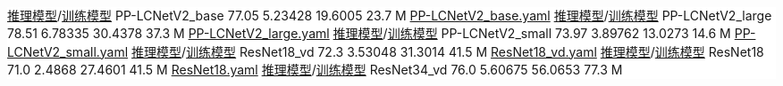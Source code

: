 <td><a href="https://paddle-model-ecology.bj.bcebos.com/paddlex/official_inference_model/paddle3.0b2/PP-LCNet_x2_5_infer.tar">推理模型</a>/<a href="https://paddle-model-ecology.bj.bcebos.com/paddlex/official_pretrained_model/PP-LCNet_x2_5_pretrained.pdparams">训练模型</a></td></tr>
<tr>
<td>PP-LCNetV2_base</td>
<td>77.05</td>
<td>5.23428</td>
<td>19.6005</td>
<td>23.7 M</td>
<td><a href="../../paddlex/configs/image_classification/PP-LCNetV2_base.yaml">PP-LCNetV2_base.yaml</a></td>
<td><a href="https://paddle-model-ecology.bj.bcebos.com/paddlex/official_inference_model/paddle3.0b2/PP-LCNetV2_base_infer.tar">推理模型</a>/<a href="https://paddle-model-ecology.bj.bcebos.com/paddlex/official_pretrained_model/PP-LCNetV2_base_pretrained.pdparams">训练模型</a></td></tr>
<tr>
<td>PP-LCNetV2_large</td>
<td>78.51</td>
<td>6.78335</td>
<td>30.4378</td>
<td>37.3 M</td>
<td><a href="../../paddlex/configs/image_classification/PP-LCNetV2_large.yaml">PP-LCNetV2_large.yaml</a></td>
<td><a href="https://paddle-model-ecology.bj.bcebos.com/paddlex/official_inference_model/paddle3.0b2/PP-LCNetV2_large_infer.tar">推理模型</a>/<a href="https://paddle-model-ecology.bj.bcebos.com/paddlex/official_pretrained_model/PP-LCNetV2_large_pretrained.pdparams">训练模型</a></td></tr>
<tr>
<td>PP-LCNetV2_small</td>
<td>73.97</td>
<td>3.89762</td>
<td>13.0273</td>
<td>14.6 M</td>
<td><a href="../../paddlex/configs/image_classification/PP-LCNetV2_small.yaml">PP-LCNetV2_small.yaml</a></td>
<td><a href="https://paddle-model-ecology.bj.bcebos.com/paddlex/official_inference_model/paddle3.0b2/PP-LCNetV2_small_infer.tar">推理模型</a>/<a href="https://paddle-model-ecology.bj.bcebos.com/paddlex/official_pretrained_model/PP-LCNetV2_small_pretrained.pdparams">训练模型</a></td></tr>
<tr>
<td>ResNet18_vd</td>
<td>72.3</td>
<td>3.53048</td>
<td>31.3014</td>
<td>41.5 M</td>
<td><a href="https://github.com/PaddlePaddle/PaddleX/blob/develop/paddlex/configs/image_classification/ResNet18_vd.yaml">ResNet18_vd.yaml</a></td>
<td><a href="https://paddle-model-ecology.bj.bcebos.com/paddlex/official_inference_model/paddle3.0b2/ResNet18_vd_infer.tar">推理模型</a>/<a href="https://paddle-model-ecology.bj.bcebos.com/paddlex/official_pretrained_model/ResNet18_vd_pretrained.pdparams">训练模型</a></td></tr>
<tr>
<td>ResNet18</td>
<td>71.0</td>
<td>2.4868</td>
<td>27.4601</td>
<td>41.5 M</td>
<td><a href="https://github.com/PaddlePaddle/PaddleX/blob/develop/paddlex/configs/image_classification/ResNet18.yaml">ResNet18.yaml</a></td>
<td><a href="https://paddle-model-ecology.bj.bcebos.com/paddlex/official_inference_model/paddle3.0b2/ResNet18_infer.tar">推理模型</a>/<a href="https://paddle-model-ecology.bj.bcebos.com/paddlex/official_pretrained_model/ResNet18_pretrained.pdparams">训练模型</a></td></tr>
<tr>
<td>ResNet34_vd</td>
<td>76.0</td>
<td>5.60675</td>
<td>56.0653</td>
<td>77.3 M</td>